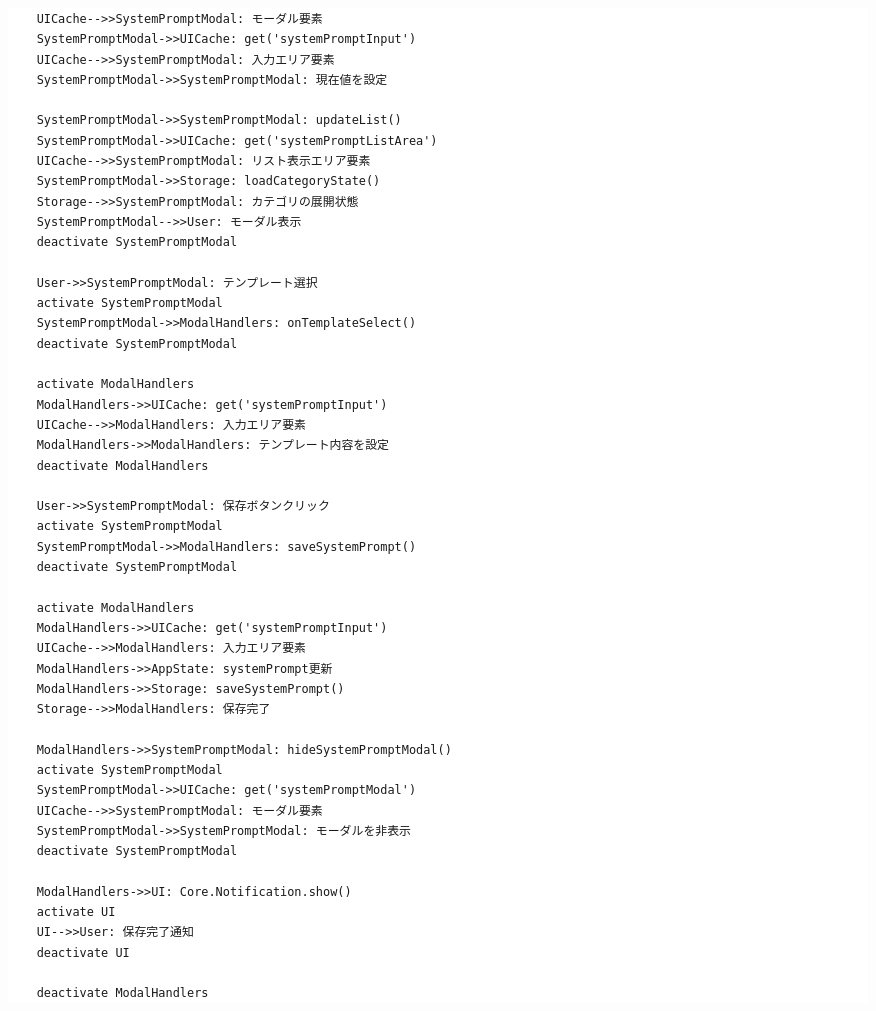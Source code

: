 ```mermaid
    UICache-->>SystemPromptModal: モーダル要素
    SystemPromptModal->>UICache: get('systemPromptInput')
    UICache-->>SystemPromptModal: 入力エリア要素
    SystemPromptModal->>SystemPromptModal: 現在値を設定
    
    SystemPromptModal->>SystemPromptModal: updateList()
    SystemPromptModal->>UICache: get('systemPromptListArea')
    UICache-->>SystemPromptModal: リスト表示エリア要素
    SystemPromptModal->>Storage: loadCategoryState()
    Storage-->>SystemPromptModal: カテゴリの展開状態
    SystemPromptModal-->>User: モーダル表示
    deactivate SystemPromptModal
    
    User->>SystemPromptModal: テンプレート選択
    activate SystemPromptModal
    SystemPromptModal->>ModalHandlers: onTemplateSelect()
    deactivate SystemPromptModal
    
    activate ModalHandlers
    ModalHandlers->>UICache: get('systemPromptInput')
    UICache-->>ModalHandlers: 入力エリア要素
    ModalHandlers->>ModalHandlers: テンプレート内容を設定
    deactivate ModalHandlers
    
    User->>SystemPromptModal: 保存ボタンクリック
    activate SystemPromptModal
    SystemPromptModal->>ModalHandlers: saveSystemPrompt()
    deactivate SystemPromptModal
    
    activate ModalHandlers
    ModalHandlers->>UICache: get('systemPromptInput')
    UICache-->>ModalHandlers: 入力エリア要素
    ModalHandlers->>AppState: systemPrompt更新
    ModalHandlers->>Storage: saveSystemPrompt()
    Storage-->>ModalHandlers: 保存完了
    
    ModalHandlers->>SystemPromptModal: hideSystemPromptModal()
    activate SystemPromptModal
    SystemPromptModal->>UICache: get('systemPromptModal')
    UICache-->>SystemPromptModal: モーダル要素
    SystemPromptModal->>SystemPromptModal: モーダルを非表示
    deactivate SystemPromptModal
    
    ModalHandlers->>UI: Core.Notification.show()
    activate UI
    UI-->>User: 保存完了通知
    deactivate UI
    
    deactivate ModalHandlers
```
